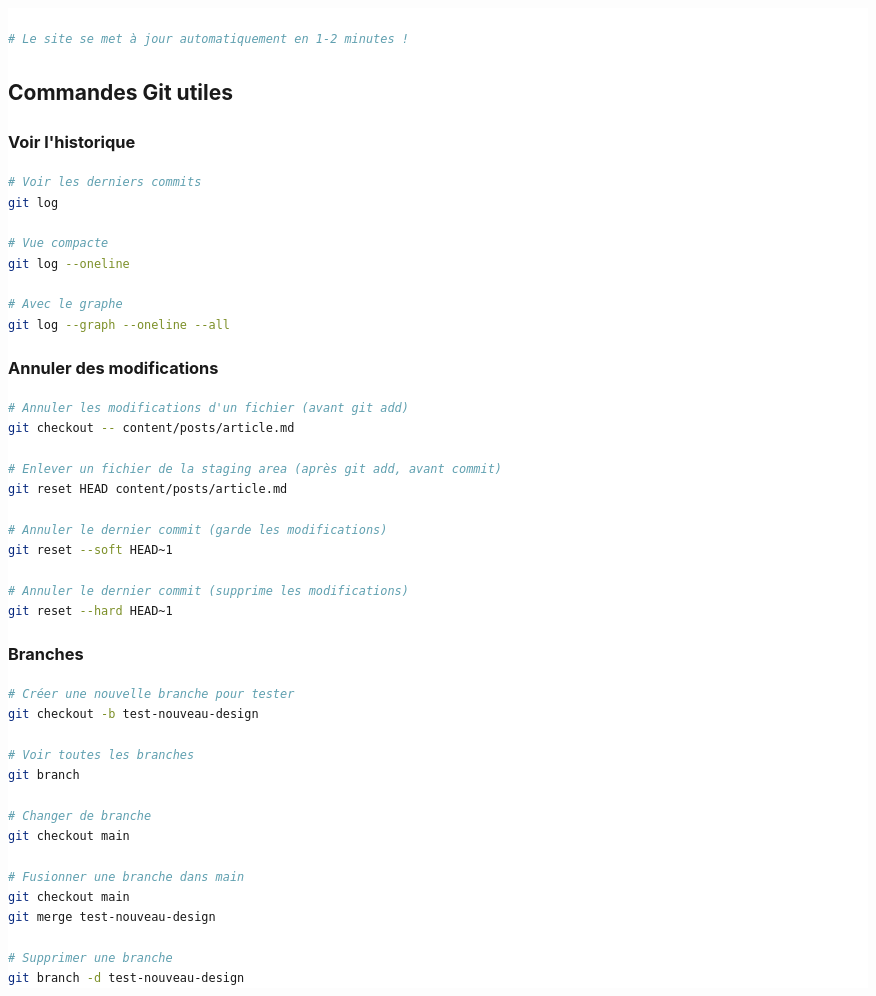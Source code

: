 ```bash

# Le site se met à jour automatiquement en 1-2 minutes !
```

## Commandes Git utiles

### Voir l'historique

```bash
# Voir les derniers commits
git log

# Vue compacte
git log --oneline

# Avec le graphe
git log --graph --oneline --all
```

### Annuler des modifications

```bash
# Annuler les modifications d'un fichier (avant git add)
git checkout -- content/posts/article.md

# Enlever un fichier de la staging area (après git add, avant commit)
git reset HEAD content/posts/article.md

# Annuler le dernier commit (garde les modifications)
git reset --soft HEAD~1

# Annuler le dernier commit (supprime les modifications)
git reset --hard HEAD~1
```

### Branches

```bash
# Créer une nouvelle branche pour tester
git checkout -b test-nouveau-design

# Voir toutes les branches
git branch

# Changer de branche
git checkout main

# Fusionner une branche dans main
git checkout main
git merge test-nouveau-design

# Supprimer une branche
git branch -d test-nouveau-design
```
